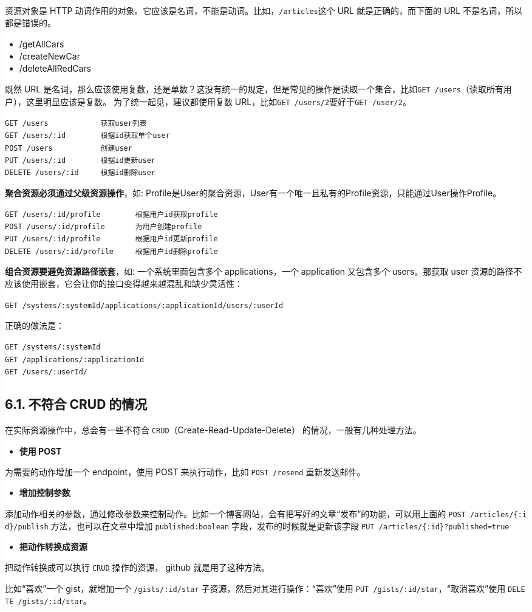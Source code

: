 资源对象是 HTTP 动词作用的对象。它应该是名词，不能是动词。比如，`/articles`这个 URL 就是正确的，而下面的 URL 不是名词，所以都是错误的。

- /getAllCars
- /createNewCar
- /deleteAllRedCars

既然 URL 是名词，那么应该使用复数，还是单数？这没有统一的规定，但是常见的操作是读取一个集合，比如`GET /users`（读取所有用户），这里明显应该是复数。
为了统一起见，建议都使用复数 URL，比如`GET /users/2`要好于`GET /user/2`。

```
GET /users            获取user列表
GET /users/:id        根据id获取单个user
POST /users           创建user
PUT /users/:id        根据id更新user
DELETE /users/:id     根据id删除user
```

**聚合资源必须通过父级资源操作**，如: Profile是User的聚合资源，User有一个唯一且私有的Profile资源，只能通过User操作Profile。

```
GET /users/:id/profile        根据用户id获取profile
POST /users/:id/profile       为用户创建profile
PUT /users/:id/profile        根据用户id更新profile
DELETE /users/:id/profile     根据用户id删除profile
```

**组合资源要避免资源路径嵌套**，如: 一个系统里面包含多个 applications，一个 application 又包含多个 users。那获取 user 资源的路径不应该使用嵌套，它会让你的接口变得越来越混乱和缺少灵活性：

```
GET /systems/:systemId/applications/:applicationId/users/:userId
```

正确的做法是：

```
GET /systems/:systemId
GET /applications/:applicationId 
GET /users/:userId/
```

## 6.1. 不符合 CRUD 的情况

在实际资源操作中，总会有一些不符合 `CRUD`（Create-Read-Update-Delete） 的情况，一般有几种处理方法。

- **使用 POST**

为需要的动作增加一个 endpoint，使用 POST 来执行动作，比如 `POST /resend` 重新发送邮件。

- **增加控制参数**

添加动作相关的参数，通过修改参数来控制动作。比如一个博客网站，会有把写好的文章“发布”的功能，可以用上面的 `POST /articles/{:id}/publish` 方法，也可以在文章中增加 `published:boolean` 字段，发布的时候就是更新该字段 `PUT /articles/{:id}?published=true`

- **把动作转换成资源**

把动作转换成可以执行 `CRUD` 操作的资源， github 就是用了这种方法。

比如“喜欢”一个 gist，就增加一个 `/gists/:id/star` 子资源，然后对其进行操作：“喜欢”使用 `PUT /gists/:id/star`，“取消喜欢”使用 `DELETE /gists/:id/star`。
